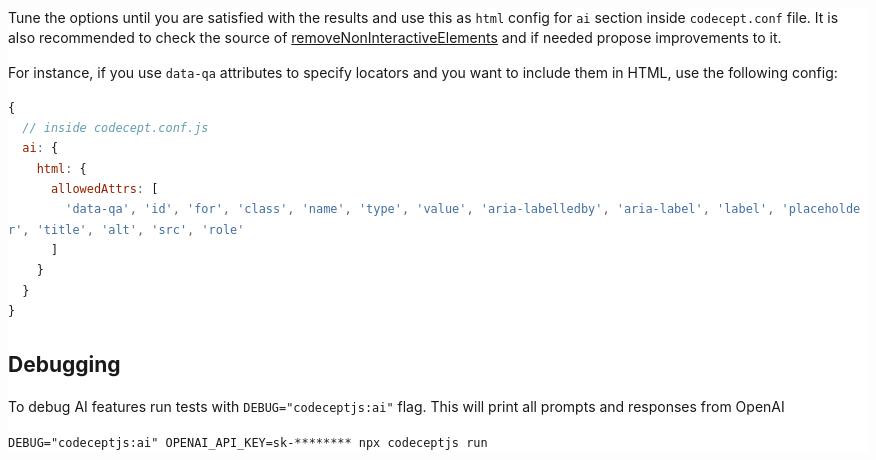 Tune the options until you are satisfied with the results and use this as `html` config for `ai` section inside `codecept.conf` file.
It is also recommended to check the source of [removeNonInteractiveElements](https://github.com/codeceptjs/CodeceptJS/blob/3.x/lib/html.js) and if needed propose improvements to it.

For instance, if you use `data-qa` attributes to specify locators and you want to include them in HTML, use the following config:

```js
{
  // inside codecept.conf.js
  ai: {
    html: {
      allowedAttrs: [
        'data-qa', 'id', 'for', 'class', 'name', 'type', 'value', 'aria-labelledby', 'aria-label', 'label', 'placeholder', 'title', 'alt', 'src', 'role'
      ]
    }
  }
}
```

## Debugging

To debug AI features run tests with `DEBUG="codeceptjs:ai"` flag. This will print all prompts and responses from OpenAI

```
DEBUG="codeceptjs:ai" OPENAI_API_KEY=sk-******** npx codeceptjs run
```